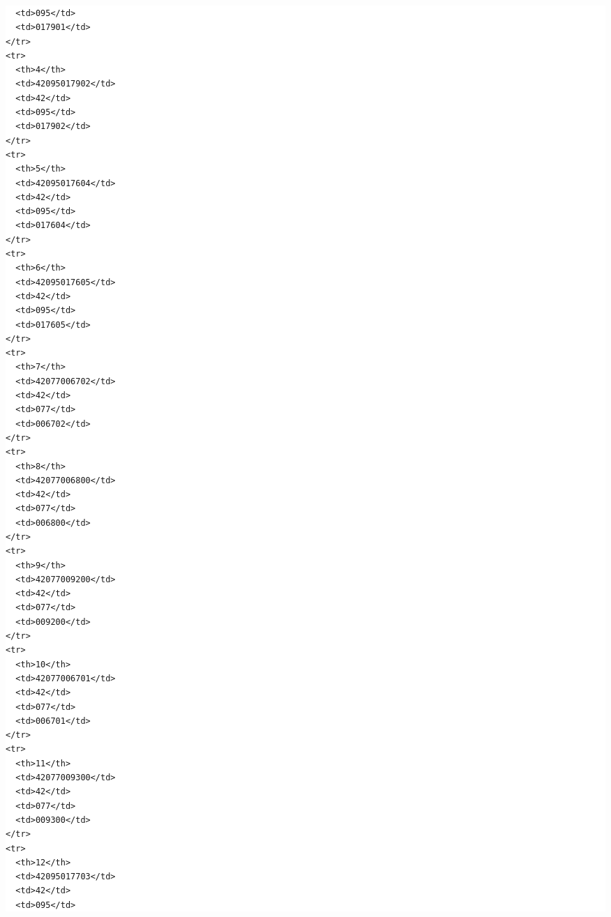       <td>095</td>
      <td>017901</td>
    </tr>
    <tr>
      <th>4</th>
      <td>42095017902</td>
      <td>42</td>
      <td>095</td>
      <td>017902</td>
    </tr>
    <tr>
      <th>5</th>
      <td>42095017604</td>
      <td>42</td>
      <td>095</td>
      <td>017604</td>
    </tr>
    <tr>
      <th>6</th>
      <td>42095017605</td>
      <td>42</td>
      <td>095</td>
      <td>017605</td>
    </tr>
    <tr>
      <th>7</th>
      <td>42077006702</td>
      <td>42</td>
      <td>077</td>
      <td>006702</td>
    </tr>
    <tr>
      <th>8</th>
      <td>42077006800</td>
      <td>42</td>
      <td>077</td>
      <td>006800</td>
    </tr>
    <tr>
      <th>9</th>
      <td>42077009200</td>
      <td>42</td>
      <td>077</td>
      <td>009200</td>
    </tr>
    <tr>
      <th>10</th>
      <td>42077006701</td>
      <td>42</td>
      <td>077</td>
      <td>006701</td>
    </tr>
    <tr>
      <th>11</th>
      <td>42077009300</td>
      <td>42</td>
      <td>077</td>
      <td>009300</td>
    </tr>
    <tr>
      <th>12</th>
      <td>42095017703</td>
      <td>42</td>
      <td>095</td>